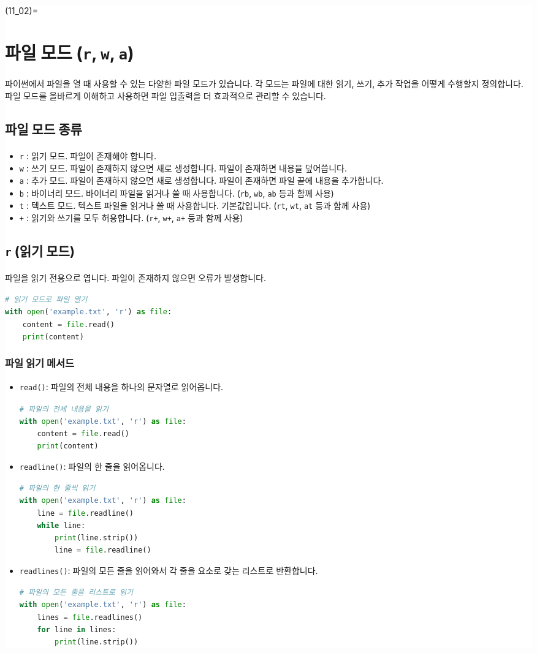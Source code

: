 (11_02)=
# 파일 모드 (`r`, `w`, `a`)

파이썬에서 파일을 열 때 사용할 수 있는 다양한 파일 모드가 있습니다. 각 모드는 파일에 대한 읽기, 쓰기, 추가 작업을 어떻게 수행할지 정의합니다. 파일 모드를 올바르게 이해하고 사용하면 파일 입출력을 더 효과적으로 관리할 수 있습니다.

## 파일 모드 종류

- `r` : 읽기 모드. 파일이 존재해야 합니다.
- `w` : 쓰기 모드. 파일이 존재하지 않으면 새로 생성합니다. 파일이 존재하면 내용을 덮어씁니다.
- `a` : 추가 모드. 파일이 존재하지 않으면 새로 생성합니다. 파일이 존재하면 파일 끝에 내용을 추가합니다.
- `b` : 바이너리 모드. 바이너리 파일을 읽거나 쓸 때 사용합니다. (`rb`, `wb`, `ab` 등과 함께 사용)
- `t` : 텍스트 모드. 텍스트 파일을 읽거나 쓸 때 사용합니다. 기본값입니다. (`rt`, `wt`, `at` 등과 함께 사용)
- `+` : 읽기와 쓰기를 모두 허용합니다. (`r+`, `w+`, `a+` 등과 함께 사용)


## `r` (읽기 모드)

파일을 읽기 전용으로 엽니다. 파일이 존재하지 않으면 오류가 발생합니다.

```python
# 읽기 모드로 파일 열기
with open('example.txt', 'r') as file:
    content = file.read()
    print(content)
```

### 파일 읽기 메서드
- `read()`: 파일의 전체 내용을 하나의 문자열로 읽어옵니다.
    ```python
    # 파일의 전체 내용을 읽기
    with open('example.txt', 'r') as file:
        content = file.read()
        print(content)
    ```

- `readline()`: 파일의 한 줄을 읽어옵니다.
    ```python
    # 파일의 한 줄씩 읽기
    with open('example.txt', 'r') as file:
        line = file.readline()
        while line:
            print(line.strip())
            line = file.readline()
    ```

- `readlines()`: 파일의 모든 줄을 읽어와서 각 줄을 요소로 갖는 리스트로 반환합니다.
    ```python
    # 파일의 모든 줄을 리스트로 읽기
    with open('example.txt', 'r') as file:
        lines = file.readlines()
        for line in lines:
            print(line.strip())
    ```
